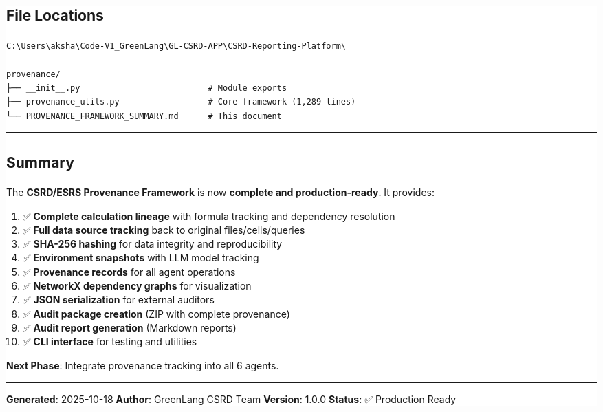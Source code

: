 
## File Locations

```
C:\Users\aksha\Code-V1_GreenLang\GL-CSRD-APP\CSRD-Reporting-Platform\

provenance/
├── __init__.py                          # Module exports
├── provenance_utils.py                  # Core framework (1,289 lines)
└── PROVENANCE_FRAMEWORK_SUMMARY.md      # This document
```

---

## Summary

The **CSRD/ESRS Provenance Framework** is now **complete and production-ready**. It provides:

1. ✅ **Complete calculation lineage** with formula tracking and dependency resolution
2. ✅ **Full data source tracking** back to original files/cells/queries
3. ✅ **SHA-256 hashing** for data integrity and reproducibility
4. ✅ **Environment snapshots** with LLM model tracking
5. ✅ **Provenance records** for all agent operations
6. ✅ **NetworkX dependency graphs** for visualization
7. ✅ **JSON serialization** for external auditors
8. ✅ **Audit package creation** (ZIP with complete provenance)
9. ✅ **Audit report generation** (Markdown reports)
10. ✅ **CLI interface** for testing and utilities

**Next Phase**: Integrate provenance tracking into all 6 agents.

---

**Generated**: 2025-10-18
**Author**: GreenLang CSRD Team
**Version**: 1.0.0
**Status**: ✅ Production Ready
